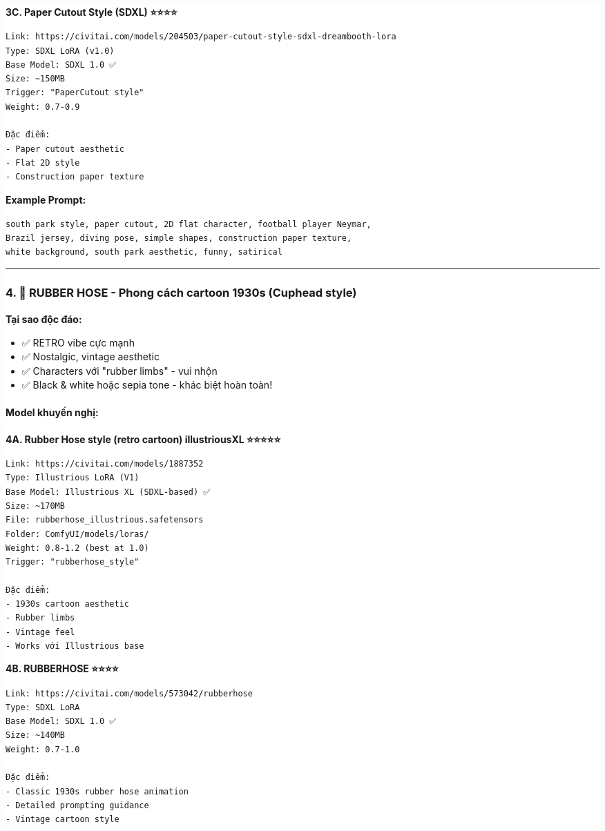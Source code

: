 **3C. Paper Cutout Style (SDXL) ⭐⭐⭐⭐**
```
Link: https://civitai.com/models/204503/paper-cutout-style-sdxl-dreambooth-lora
Type: SDXL LoRA (v1.0)
Base Model: SDXL 1.0 ✅
Size: ~150MB
Trigger: "PaperCutout style"
Weight: 0.7-0.9

Đặc điểm:
- Paper cutout aesthetic
- Flat 2D style
- Construction paper texture
```

**Example Prompt:**
```
south park style, paper cutout, 2D flat character, football player Neymar,
Brazil jersey, diving pose, simple shapes, construction paper texture,
white background, south park aesthetic, funny, satirical
```

---

### 4. 🎪 RUBBER HOSE - Phong cách cartoon 1930s (Cuphead style)

**Tại sao độc đáo:**
- ✅ RETRO vibe cực mạnh
- ✅ Nostalgic, vintage aesthetic
- ✅ Characters với "rubber limbs" - vui nhộn
- ✅ Black & white hoặc sepia tone - khác biệt hoàn toàn!

#### Model khuyến nghị:

**4A. Rubber Hose style (retro cartoon) illustriousXL ⭐⭐⭐⭐⭐**
```
Link: https://civitai.com/models/1887352
Type: Illustrious LoRA (V1)
Base Model: Illustrious XL (SDXL-based) ✅
Size: ~170MB
File: rubberhose_illustrious.safetensors
Folder: ComfyUI/models/loras/
Weight: 0.8-1.2 (best at 1.0)
Trigger: "rubberhose_style"

Đặc điểm:
- 1930s cartoon aesthetic
- Rubber limbs
- Vintage feel
- Works với Illustrious base
```

**4B. RUBBERHOSE ⭐⭐⭐⭐**
```
Link: https://civitai.com/models/573042/rubberhose
Type: SDXL LoRA
Base Model: SDXL 1.0 ✅
Size: ~140MB
Weight: 0.7-1.0

Đặc điểm:
- Classic 1930s rubber hose animation
- Detailed prompting guidance
- Vintage cartoon style
```
